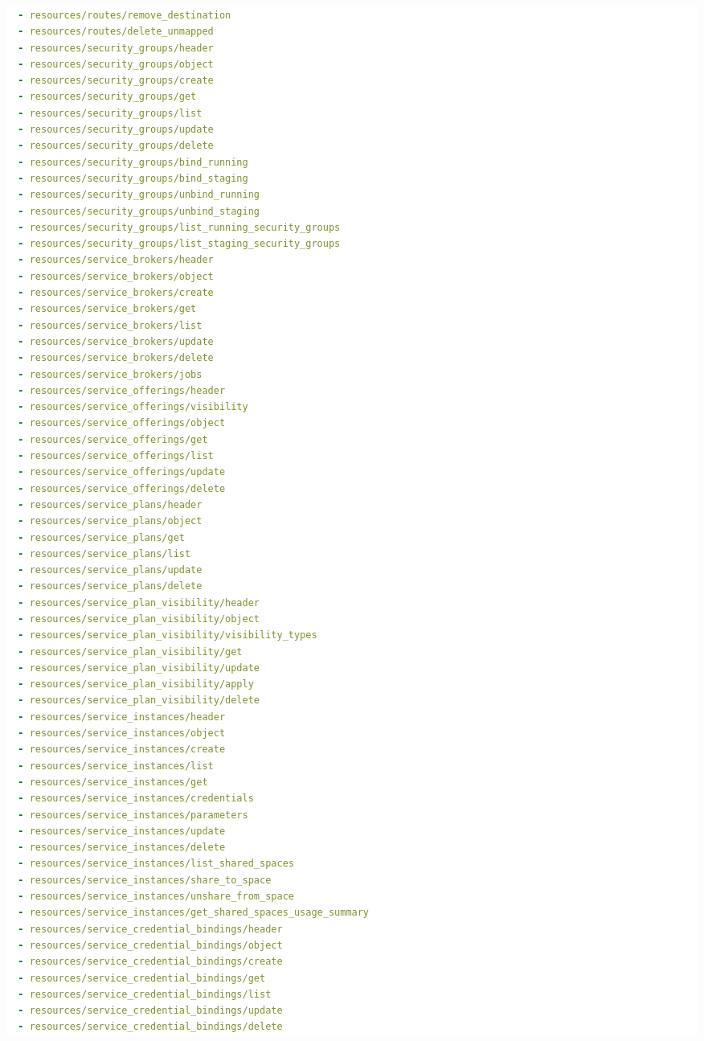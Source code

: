 ```yaml
  - resources/routes/remove_destination
  - resources/routes/delete_unmapped
  - resources/security_groups/header
  - resources/security_groups/object
  - resources/security_groups/create
  - resources/security_groups/get
  - resources/security_groups/list
  - resources/security_groups/update
  - resources/security_groups/delete
  - resources/security_groups/bind_running
  - resources/security_groups/bind_staging
  - resources/security_groups/unbind_running
  - resources/security_groups/unbind_staging
  - resources/security_groups/list_running_security_groups
  - resources/security_groups/list_staging_security_groups
  - resources/service_brokers/header
  - resources/service_brokers/object
  - resources/service_brokers/create
  - resources/service_brokers/get
  - resources/service_brokers/list
  - resources/service_brokers/update
  - resources/service_brokers/delete
  - resources/service_brokers/jobs
  - resources/service_offerings/header
  - resources/service_offerings/visibility
  - resources/service_offerings/object
  - resources/service_offerings/get
  - resources/service_offerings/list
  - resources/service_offerings/update
  - resources/service_offerings/delete  
  - resources/service_plans/header
  - resources/service_plans/object
  - resources/service_plans/get
  - resources/service_plans/list
  - resources/service_plans/update
  - resources/service_plans/delete
  - resources/service_plan_visibility/header
  - resources/service_plan_visibility/object
  - resources/service_plan_visibility/visibility_types
  - resources/service_plan_visibility/get
  - resources/service_plan_visibility/update
  - resources/service_plan_visibility/apply
  - resources/service_plan_visibility/delete
  - resources/service_instances/header
  - resources/service_instances/object
  - resources/service_instances/create
  - resources/service_instances/list
  - resources/service_instances/get
  - resources/service_instances/credentials
  - resources/service_instances/parameters
  - resources/service_instances/update
  - resources/service_instances/delete
  - resources/service_instances/list_shared_spaces
  - resources/service_instances/share_to_space
  - resources/service_instances/unshare_from_space
  - resources/service_instances/get_shared_spaces_usage_summary
  - resources/service_credential_bindings/header
  - resources/service_credential_bindings/object
  - resources/service_credential_bindings/create
  - resources/service_credential_bindings/get
  - resources/service_credential_bindings/list
  - resources/service_credential_bindings/update
  - resources/service_credential_bindings/delete
```